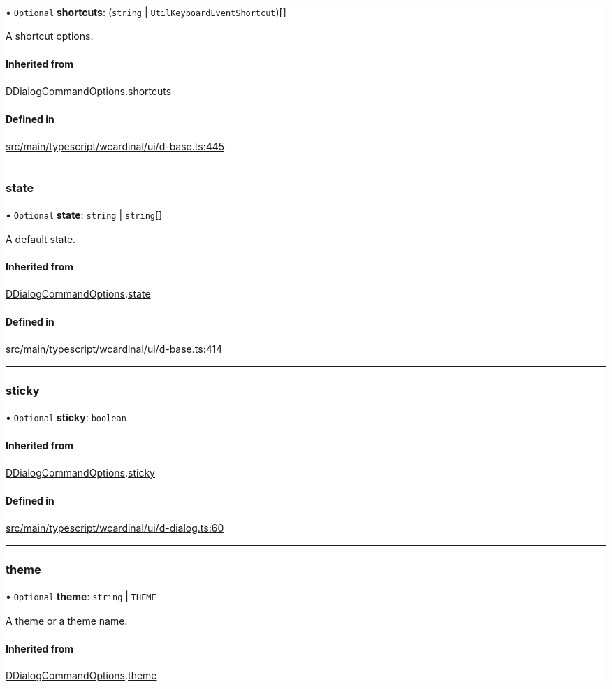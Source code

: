 • `Optional` **shortcuts**: (`string` \| [`UtilKeyboardEventShortcut`](UtilKeyboardEventShortcut.md))[]

A shortcut options.

#### Inherited from

[DDialogCommandOptions](DDialogCommandOptions.md).[shortcuts](DDialogCommandOptions.md#shortcuts)

#### Defined in

[src/main/typescript/wcardinal/ui/d-base.ts:445](https://github.com/winter-cardinal/winter-cardinal-ui/blob/v0.154.0/src/main/typescript/wcardinal/ui/d-base.ts#L445)

___

### state

• `Optional` **state**: `string` \| `string`[]

A default state.

#### Inherited from

[DDialogCommandOptions](DDialogCommandOptions.md).[state](DDialogCommandOptions.md#state)

#### Defined in

[src/main/typescript/wcardinal/ui/d-base.ts:414](https://github.com/winter-cardinal/winter-cardinal-ui/blob/v0.154.0/src/main/typescript/wcardinal/ui/d-base.ts#L414)

___

### sticky

• `Optional` **sticky**: `boolean`

#### Inherited from

[DDialogCommandOptions](DDialogCommandOptions.md).[sticky](DDialogCommandOptions.md#sticky)

#### Defined in

[src/main/typescript/wcardinal/ui/d-dialog.ts:60](https://github.com/winter-cardinal/winter-cardinal-ui/blob/v0.154.0/src/main/typescript/wcardinal/ui/d-dialog.ts#L60)

___

### theme

• `Optional` **theme**: `string` \| `THEME`

A theme or a theme name.

#### Inherited from

[DDialogCommandOptions](DDialogCommandOptions.md).[theme](DDialogCommandOptions.md#theme)
